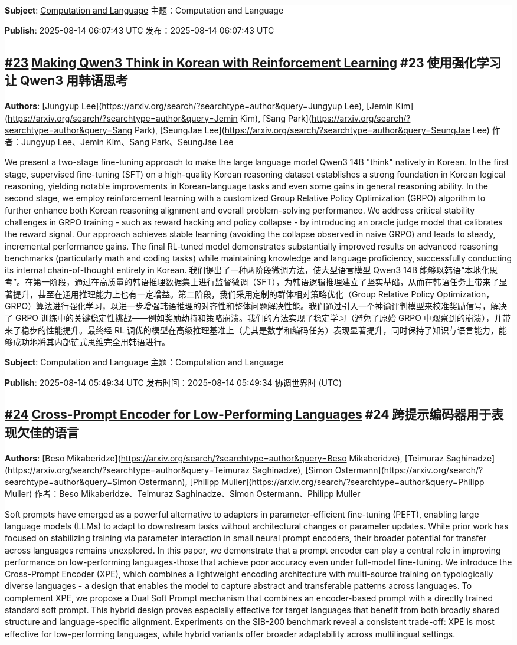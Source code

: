 **Subject**: [Computation and Language](https://papers.cool/arxiv/cs.CL)
主题：Computation and Language

**Publish**: 2025-08-14 06:07:43 UTC
发布：2025-08-14 06:07:43 UTC

## [#23](https://arxiv.org/abs/2508.10355) [Making Qwen3 Think in Korean with Reinforcement Learning](https://papers.cool/arxiv/2508.10355)  #23 使用强化学习让 Qwen3 用韩语思考

**Authors**: [Jungyup Lee](https://arxiv.org/search/?searchtype=author&query=Jungyup Lee), [Jemin Kim](https://arxiv.org/search/?searchtype=author&query=Jemin Kim), [Sang Park](https://arxiv.org/search/?searchtype=author&query=Sang Park), [SeungJae Lee](https://arxiv.org/search/?searchtype=author&query=SeungJae Lee)
作者：Jungyup Lee、Jemin Kim、Sang Park、SeungJae Lee

We present a two-stage fine-tuning approach to make the large language model Qwen3 14B "think" natively in Korean. In the first stage, supervised fine-tuning (SFT) on a high-quality Korean reasoning dataset establishes a strong foundation in Korean logical reasoning, yielding notable improvements in Korean-language tasks and even some gains in general reasoning ability. In the second stage, we employ reinforcement learning with a customized Group Relative Policy Optimization (GRPO) algorithm to further enhance both Korean reasoning alignment and overall problem-solving performance. We address critical stability challenges in GRPO training - such as reward hacking and policy collapse - by introducing an oracle judge model that calibrates the reward signal. Our approach achieves stable learning (avoiding the collapse observed in naive GRPO) and leads to steady, incremental performance gains. The final RL-tuned model demonstrates substantially improved results on advanced reasoning benchmarks (particularly math and coding tasks) while maintaining knowledge and language proficiency, successfully conducting its internal chain-of-thought entirely in Korean.
我们提出了一种两阶段微调方法，使大型语言模型 Qwen3 14B 能够以韩语“本地化思考”。在第一阶段，通过在高质量的韩语推理数据集上进行监督微调（SFT），为韩语逻辑推理建立了坚实基础，从而在韩语任务上带来了显著提升，甚至在通用推理能力上也有一定增益。第二阶段，我们采用定制的群体相对策略优化（Group Relative Policy Optimization，GRPO）算法进行强化学习，以进一步增强韩语推理的对齐性和整体问题解决性能。我们通过引入一个神谕评判模型来校准奖励信号，解决了 GRPO 训练中的关键稳定性挑战——例如奖励劫持和策略崩溃。我们的方法实现了稳定学习（避免了原始 GRPO 中观察到的崩溃），并带来了稳步的性能提升。最终经 RL 调优的模型在高级推理基准上（尤其是数学和编码任务）表现显著提升，同时保持了知识与语言能力，能够成功地将其内部链式思维完全用韩语进行。

**Subject**: [Computation and Language](https://papers.cool/arxiv/cs.CL)
主题：Computation and Language

**Publish**: 2025-08-14 05:49:34 UTC
发布时间：2025-08-14 05:49:34 协调世界时 (UTC)

## [#24](https://arxiv.org/abs/2508.10352) [Cross-Prompt Encoder for Low-Performing Languages](https://papers.cool/arxiv/2508.10352)  #24 跨提示编码器用于表现欠佳的语言

**Authors**: [Beso Mikaberidze](https://arxiv.org/search/?searchtype=author&query=Beso Mikaberidze), [Teimuraz Saghinadze](https://arxiv.org/search/?searchtype=author&query=Teimuraz Saghinadze), [Simon Ostermann](https://arxiv.org/search/?searchtype=author&query=Simon Ostermann), [Philipp Muller](https://arxiv.org/search/?searchtype=author&query=Philipp Muller)
作者：Beso Mikaberidze、Teimuraz Saghinadze、Simon Ostermann、Philipp Muller

Soft prompts have emerged as a powerful alternative to adapters in parameter-efficient fine-tuning (PEFT), enabling large language models (LLMs) to adapt to downstream tasks without architectural changes or parameter updates. While prior work has focused on stabilizing training via parameter interaction in small neural prompt encoders, their broader potential for transfer across languages remains unexplored. In this paper, we demonstrate that a prompt encoder can play a central role in improving performance on low-performing languages-those that achieve poor accuracy even under full-model fine-tuning. We introduce the Cross-Prompt Encoder (XPE), which combines a lightweight encoding architecture with multi-source training on typologically diverse languages - a design that enables the model to capture abstract and transferable patterns across languages. To complement XPE, we propose a Dual Soft Prompt mechanism that combines an encoder-based prompt with a directly trained standard soft prompt. This hybrid design proves especially effective for target languages that benefit from both broadly shared structure and language-specific alignment. Experiments on the SIB-200 benchmark reveal a consistent trade-off: XPE is most effective for low-performing languages, while hybrid variants offer broader adaptability across multilingual settings.